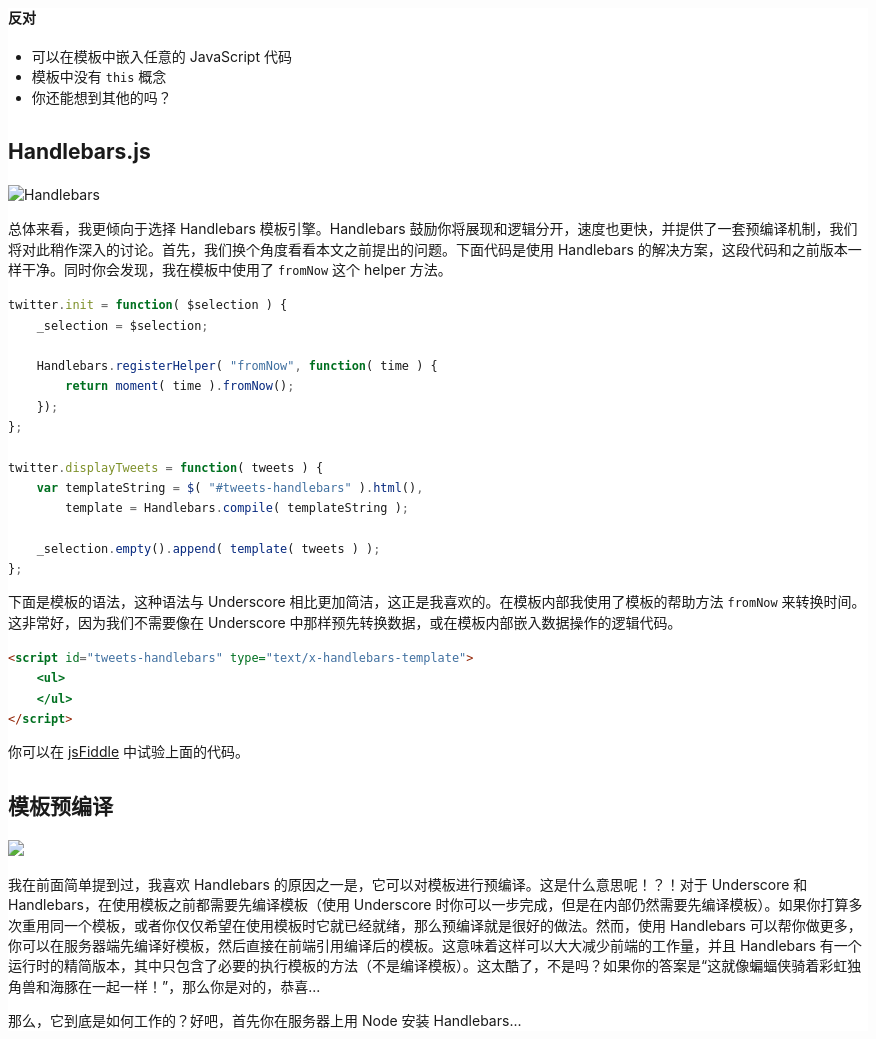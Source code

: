 #### 反对

- 可以在模板中嵌入任意的 JavaScript 代码
- 模板中没有 `this` 概念
- 你还能想到其他的吗？

## Handlebars.js

![Handlebars](http://bubkoo.qiniudn.com/angry-birds-of-javascript-orange-bird-templating-handlebars-logo.png)

总体来看，我更倾向于选择 Handlebars 模板引擎。Handlebars 鼓励你将展现和逻辑分开，速度也更快，并提供了一套预编译机制，我们将对此稍作深入的讨论。首先，我们换个角度看看本文之前提出的问题。下面代码是使用 Handlebars 的解决方案，这段代码和之前版本一样干净。同时你会发现，我在模板中使用了 `fromNow` 这个 helper 方法。

```javascript
twitter.init = function( $selection ) {
    _selection = $selection;
    
    Handlebars.registerHelper( "fromNow", function( time ) {
        return moment( time ).fromNow();
    });
};
 
twitter.displayTweets = function( tweets ) {
    var templateString = $( "#tweets-handlebars" ).html(),
        template = Handlebars.compile( templateString );
                        
    _selection.empty().append( template( tweets ) );         
};
```

下面是模板的语法，这种语法与 Underscore 相比更加简洁，这正是我喜欢的。在模板内部我使用了模板的帮助方法 `fromNow` 来转换时间。这非常好，因为我们不需要像在 Underscore 中那样预先转换数据，或在模板内部嵌入数据操作的逻辑代码。

````html
<script id="tweets-handlebars" type="text/x-handlebars-template">
    <ul>
    </ul>
</script>
````

你可以在 [jsFiddle](http://jsfiddle.net/UeWHb/) 中试验上面的代码。

## 模板预编译

![](http://bubkoo.qiniudn.com/batman-unicorn-dolphins.jpg)

我在前面简单提到过，我喜欢 Handlebars 的原因之一是，它可以对模板进行预编译。这是什么意思呢！？！对于 Underscore 和 Handlebars，在使用模板之前都需要先编译模板（使用 Underscore 时你可以一步完成，但是在内部仍然需要先编译模板）。如果你打算多次重用同一个模板，或者你仅仅希望在使用模板时它就已经就绪，那么预编译就是很好的做法。然而，使用 Handlebars 可以帮你做更多，你可以在服务器端先编译好模板，然后直接在前端引用编译后的模板。这意味着这样可以大大减少前端的工作量，并且 Handlebars 有一个运行时的精简版本，其中只包含了必要的执行模板的方法（不是编译模板）。这太酷了，不是吗？如果你的答案是“这就像蝙蝠侠骑着彩虹独角兽和海豚在一起一样！”，那么你是对的，恭喜...

那么，它到底是如何工作的？好吧，首先你在服务器上用 Node 安装 Handlebars...

